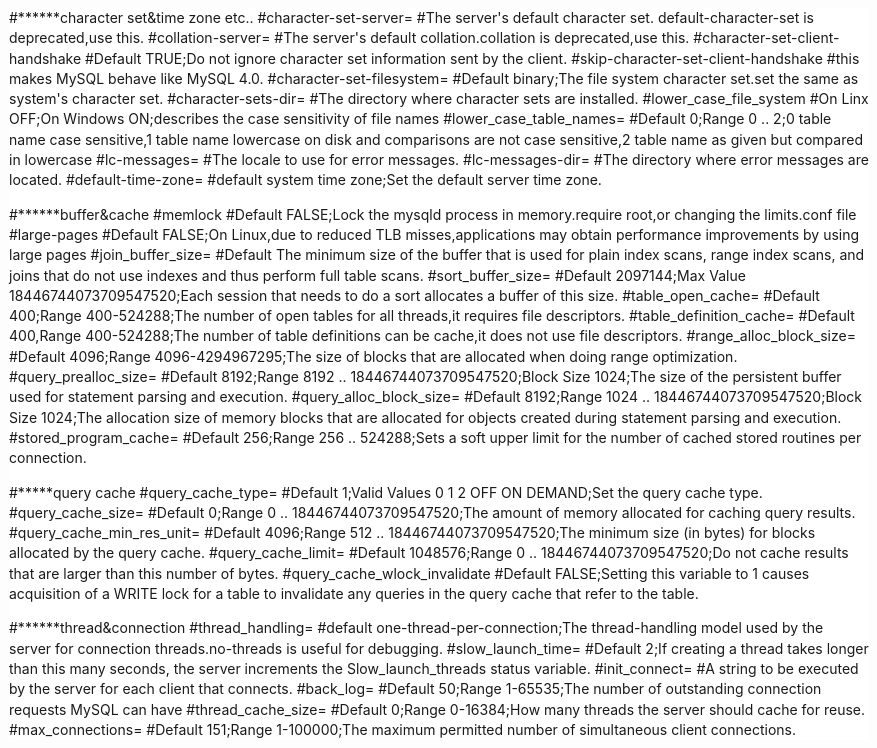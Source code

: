 #******character set&amp;time zone etc..
#character-set-server=			#The server's default character set. default-character-set is deprecated,use this.
#collation-server=			#The server's default collation.collation is deprecated,use this.
#character-set-client-handshake		#Default TRUE;Do not ignore character set information sent by the client.
#skip-character-set-client-handshake	#this makes MySQL behave like MySQL 4.0. 
#character-set-filesystem=		#Default binary;The file system character set.set the same as system's character set.
#character-sets-dir=			#The directory where character sets are installed.
#lower_case_file_system			#On Linx OFF;On Windows ON;describes the case sensitivity of file names
#lower_case_table_names=		#Default 0;Range 0 .. 2;0 table name case sensitive,1 table name lowercase on disk and comparisons are not case sensitive,2 table name as given but compared in lowercase
#lc-messages=				#The locale to use for error messages. 
#lc-messages-dir=			#The directory where error messages are located.
#default-time-zone=			#default system time zone;Set the default server time zone.

#******buffer&amp;cache
#memlock		        #Default FALSE;Lock the mysqld process in memory.require root,or changing the limits.conf file
#large-pages			#Default FALSE;On Linux,due to reduced TLB misses,applications may obtain performance improvements by using large pages
#join_buffer_size=		#Default The minimum size of the buffer that is used for plain index scans, range index scans, and joins that do not use indexes and thus perform full table scans.
#sort_buffer_size=	     #Default 2097144;Max Value 18446744073709547520;Each session that needs to do a sort allocates a buffer of this size.
#table_open_cache=		#Default 400;Range 400-524288;The number of open tables for all threads,it requires file descriptors. 
#table_definition_cache=	#Default 400,Range 400-524288;The number of table definitions can be cache,it does not use file descriptors.
#range_alloc_block_size=	#Default 4096;Range 4096-4294967295;The size of blocks that are allocated when doing range optimization. 
#query_prealloc_size=		#Default 8192;Range 8192 .. 18446744073709547520;Block Size 1024;The size of the persistent buffer used for statement parsing and execution.
#query_alloc_block_size=	#Default 8192;Range 1024 .. 18446744073709547520;Block Size 1024;The allocation size of memory blocks that are allocated for objects created during statement parsing and execution.
#stored_program_cache=		#Default 256;Range 256 .. 524288;Sets a soft upper limit for the number of cached stored routines per connection.

#*****query cache
#query_cache_type=		#Default 1;Valid Values 0 1 2 OFF ON DEMAND;Set the query cache type.
#query_cache_size=		#Default 0;Range 0 .. 18446744073709547520;The amount of memory allocated for caching query results.
#query_cache_min_res_unit=    #Default 4096;Range 512 .. 18446744073709547520;The minimum size (in bytes) for blocks allocated by the query cache.
#query_cache_limit=		#Default 1048576;Range 0 .. 18446744073709547520;Do not cache results that are larger than this number of bytes. 
#query_cache_wlock_invalidate	#Default FALSE;Setting this variable to 1 causes acquisition of a WRITE lock for a table to invalidate any queries in the query cache that refer to the table.

#******thread&amp;connection
#thread_handling=				#default one-thread-per-connection;The thread-handling model used by the server for connection threads.no-threads is useful for debugging.
#slow_launch_time=				#Default 2;If creating a thread takes longer than this many seconds, the server increments the Slow_launch_threads status variable. 
#init_connect=					#A string to be executed by the server for each client that connects.
#back_log=					#Default 50;Range 1-65535;The number of outstanding connection requests MySQL can have
#thread_cache_size=				#Default 0;Range 0-16384;How many threads the server should cache for reuse.
#max_connections=				#Default 151;Range 1-100000;The maximum permitted number of simultaneous client connections.
